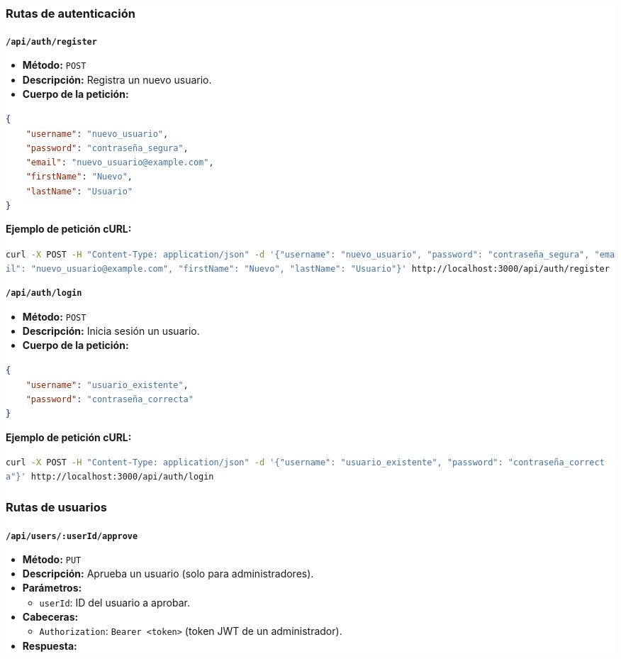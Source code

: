 ### Rutas de autenticación

**`/api/auth/register`**

-   **Método:** `POST`
-   **Descripción:** Registra un nuevo usuario.
-   **Cuerpo de la petición:**

```json
{
    "username": "nuevo_usuario",
    "password": "contraseña_segura",
    "email": "nuevo_usuario@example.com",
    "firstName": "Nuevo",
    "lastName": "Usuario"
}
```

**Ejemplo de petición cURL:**

```bash
curl -X POST -H "Content-Type: application/json" -d '{"username": "nuevo_usuario", "password": "contraseña_segura", "email": "nuevo_usuario@example.com", "firstName": "Nuevo", "lastName": "Usuario"}' http://localhost:3000/api/auth/register
```

**`/api/auth/login`**

-   **Método:** `POST`
-   **Descripción:** Inicia sesión un usuario.
-   **Cuerpo de la petición:**

```json
{
    "username": "usuario_existente",
    "password": "contraseña_correcta"
}
```

**Ejemplo de petición cURL:**

```bash
curl -X POST -H "Content-Type: application/json" -d '{"username": "usuario_existente", "password": "contraseña_correcta"}' http://localhost:3000/api/auth/login
```

### Rutas de usuarios

**`/api/users/:userId/approve`**

-   **Método:** `PUT`
-   **Descripción:** Aprueba un usuario (solo para administradores).
-   **Parámetros:**
    -   `userId`: ID del usuario a aprobar.
-   **Cabeceras:**
    -   `Authorization`: `Bearer <token>` (token JWT de un administrador).
-   **Respuesta:**
